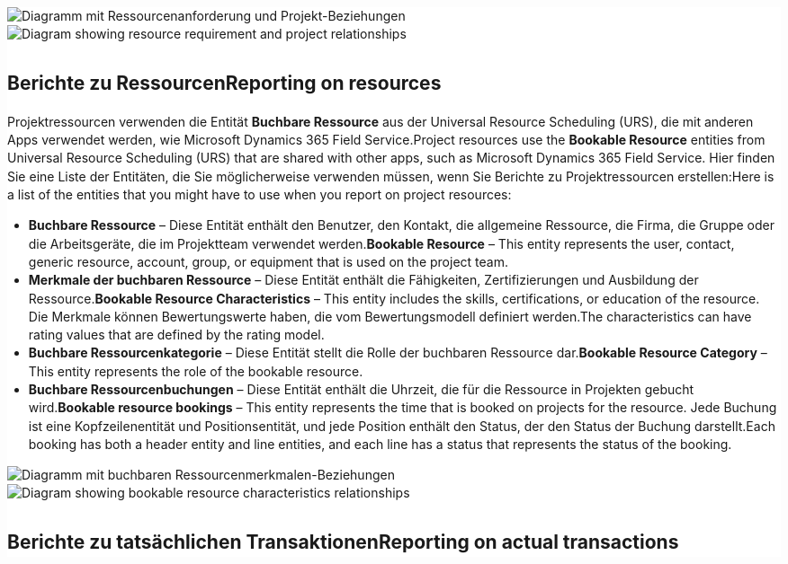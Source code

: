 <span data-ttu-id="04be6-162">![Diagramm mit Ressourcenanforderung und Projekt-Beziehungen](media/PS-Reporting-image4.png "Diagramm mit Ressourcenanforderung und Projekt-Beziehungen")</span><span class="sxs-lookup"><span data-stu-id="04be6-162">![Diagram showing resource requirement and project relationships](media/PS-Reporting-image4.png "Diagram showing resource requirement and project relationships")</span></span>

## <a name="reporting-on-resources"></a><span data-ttu-id="04be6-163">Berichte zu Ressourcen</span><span class="sxs-lookup"><span data-stu-id="04be6-163">Reporting on resources</span></span>

<span data-ttu-id="04be6-164">Projektressourcen verwenden die Entität **Buchbare Ressource** aus der Universal Resource Scheduling (URS), die mit anderen Apps verwendet werden, wie Microsoft Dynamics 365 Field Service.</span><span class="sxs-lookup"><span data-stu-id="04be6-164">Project resources use the **Bookable Resource** entities from Universal Resource Scheduling (URS) that are shared with other apps, such as Microsoft Dynamics 365 Field Service.</span></span> <span data-ttu-id="04be6-165">Hier finden Sie eine Liste der Entitäten, die Sie möglicherweise verwenden müssen, wenn Sie Berichte zu Projektressourcen erstellen:</span><span class="sxs-lookup"><span data-stu-id="04be6-165">Here is a list of the entities that you might have to use when you report on project resources:</span></span>

- <span data-ttu-id="04be6-166">**Buchbare Ressource** – Diese Entität enthält den Benutzer, den Kontakt, die allgemeine Ressource, die Firma, die Gruppe oder die Arbeitsgeräte, die im Projektteam verwendet werden.</span><span class="sxs-lookup"><span data-stu-id="04be6-166">**Bookable Resource** – This entity represents the user, contact, generic resource, account, group, or equipment that is used on the project team.</span></span>
- <span data-ttu-id="04be6-167">**Merkmale der buchbaren Ressource** – Diese Entität enthält die Fähigkeiten, Zertifizierungen und Ausbildung der Ressource.</span><span class="sxs-lookup"><span data-stu-id="04be6-167">**Bookable Resource Characteristics** – This entity includes the skills, certifications, or education of the resource.</span></span> <span data-ttu-id="04be6-168">Die Merkmale können Bewertungswerte haben, die vom Bewertungsmodell definiert werden.</span><span class="sxs-lookup"><span data-stu-id="04be6-168">The characteristics can have rating values that are defined by the rating model.</span></span>
- <span data-ttu-id="04be6-169">**Buchbare Ressourcenkategorie** – Diese Entität stellt die Rolle der buchbaren Ressource dar.</span><span class="sxs-lookup"><span data-stu-id="04be6-169">**Bookable Resource Category** – This entity represents the role of the bookable resource.</span></span>
- <span data-ttu-id="04be6-170">**Buchbare Ressourcenbuchungen** – Diese Entität enthält die Uhrzeit, die für die Ressource in Projekten gebucht wird.</span><span class="sxs-lookup"><span data-stu-id="04be6-170">**Bookable resource bookings** – This entity represents the time that is booked on projects for the resource.</span></span> <span data-ttu-id="04be6-171">Jede Buchung ist eine Kopfzeilenentität und Positionsentität, und jede Position enthält den Status, der den Status der Buchung darstellt.</span><span class="sxs-lookup"><span data-stu-id="04be6-171">Each booking has both a header entity and line entities, and each line has a status that represents the status of the booking.</span></span>

<span data-ttu-id="04be6-172">![Diagramm mit buchbaren Ressourcenmerkmalen-Beziehungen](media/PS-Reporting-image5.png "Diagramm mit buchbaren Ressourcenmerkmalen-Beziehungen")</span><span class="sxs-lookup"><span data-stu-id="04be6-172">![Diagram showing bookable resource characteristics relationships](media/PS-Reporting-image5.png "Diagram showing bookable resource characteristics relationships")</span></span>

## <a name="reporting-on-actual-transactions"></a><span data-ttu-id="04be6-173">Berichte zu tatsächlichen Transaktionen</span><span class="sxs-lookup"><span data-stu-id="04be6-173">Reporting on actual transactions</span></span>
